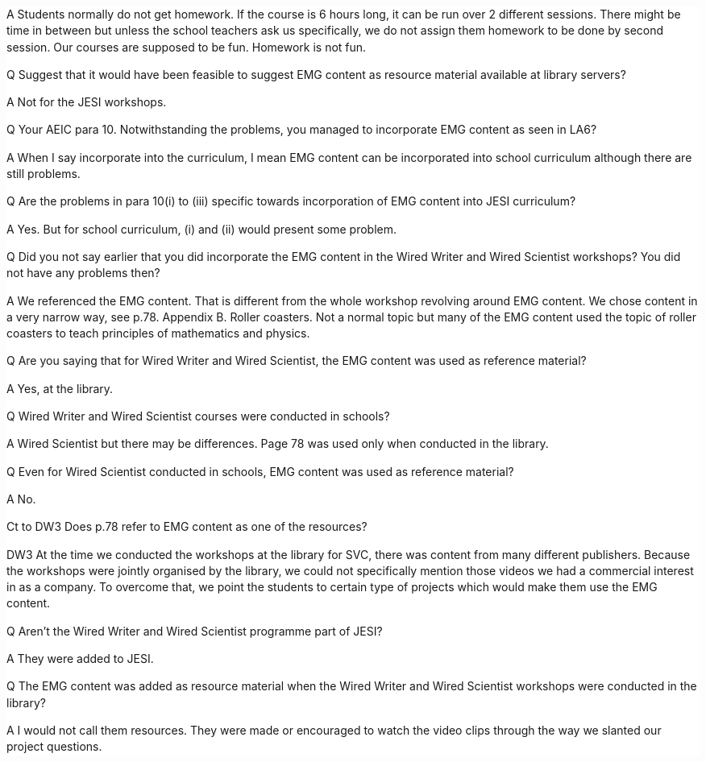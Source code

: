 A Students normally do not get homework. If the course is 6 hours long, it can be run over 2 different sessions. There might be time in between but unless the school teachers ask us specifically, we do not assign them homework to be done by second session. Our courses are supposed to be fun. Homework is not fun. 

Q Suggest that it would have been feasible to suggest EMG content as resource material available at library servers? 

A Not for the JESI workshops. 

Q Your AEIC para 10. Notwithstanding the problems, you managed to incorporate EMG content as seen in LA6? 

A When I say incorporate into the curriculum, I mean EMG content can be incorporated into school curriculum although there are still problems. 

Q Are the problems in para 10(i) to (iii) specific towards incorporation of EMG content into JESI curriculum? 

A Yes. But for school curriculum, (i) and (ii) would present some problem. 

Q Did you not say earlier that you did incorporate the EMG content in the Wired Writer and Wired Scientist workshops? You did not have any problems then? 

A We referenced the EMG content. That is different from the whole workshop revolving around EMG content. We chose content in a very narrow way, see p.78. Appendix B. Roller coasters. Not a normal topic but many of the EMG content used the topic of roller coasters to teach principles of mathematics and physics. 

Q Are you saying that for Wired Writer and Wired Scientist, the EMG content was used as reference material? 

A Yes, at the library. 

Q Wired Writer and Wired Scientist courses were conducted in schools? 

A Wired Scientist but there may be differences. Page 78 was used only when conducted in the library. 


Q Even for Wired Scientist conducted in schools, EMG content was used as reference material? 

A No. 

Ct to DW3 Does p.78 refer to EMG content as one of the resources? 

DW3 At the time we conducted the workshops at the library for SVC, there was content from many different publishers. Because the workshops were jointly organised by the library, we could not specifically mention those videos we had a commercial interest in as a company. To overcome that, we point the students to certain type of projects which would make them use the EMG content. 

Q Aren’t the Wired Writer and Wired Scientist programme part of JESI? 

A They were added to JESI. 

Q The EMG content was added as resource material when the Wired Writer and Wired Scientist workshops were conducted in the library? 

A I would not call them resources. They were made or encouraged to watch the video clips through the way we slanted our project questions. 
